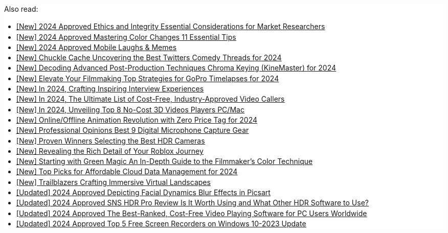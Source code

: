 

<ins class="adsbygoogle"
     style="display:block"
     data-ad-client="ca-pub-7571918770474297"
     data-ad-slot="8358498916"
     data-ad-format="auto"
     data-full-width-responsive="true"></ins>


<span class="atpl-alsoreadstyle">Also read:</span>
<div><ul>
<li><a href="https://fox-blue.techidaily.com/new-2024-approved-ethics-and-integrity-essential-considerations-for-market-researchers/"><u>[New] 2024 Approved Ethics and Integrity Essential Considerations for Market Researchers</u></a></li>
<li><a href="https://fox-blue.techidaily.com/new-2024-approved-mastering-color-changes-11-essential-tips/"><u>[New] 2024 Approved Mastering Color Changes 11 Essential Tips</u></a></li>
<li><a href="https://fox-blue.techidaily.com/new-2024-approved-mobile-laughs-and-memes/"><u>[New] 2024 Approved Mobile Laughs & Memes</u></a></li>
<li><a href="https://twitter-videos.techidaily.com/new-chuckle-cache-uncovering-the-best-twitters-comedy-threads-for-2024/"><u>[New] Chuckle Cache Uncovering the Best Twitters Comedy Threads for 2024</u></a></li>
<li><a href="https://fox-blue.techidaily.com/new-decoding-advanced-post-production-techniques-chroma-keying-kinemaster-for-2024/"><u>[New] Decoding Advanced Post-Production Techniques Chroma Keying (KineMaster) for 2024</u></a></li>
<li><a href="https://fox-blue.techidaily.com/new-elevate-your-filmmaking-top-strategies-for-gopro-timelapses-for-2024/"><u>[New] Elevate Your Filmmaking Top Strategies for GoPro Timelapses for 2024</u></a></li>
<li><a href="https://fox-blue.techidaily.com/new-in-2024-crafting-inspiring-interview-experiences/"><u>[New] In 2024, Crafting Inspiring Interview Experiences</u></a></li>
<li><a href="https://screen-sharing-recording.techidaily.com/new-in-2024-the-ultimate-list-of-cost-free-industry-approved-video-callers/"><u>[New] In 2024, The Ultimate List of Cost-Free, Industry-Approved Video Callers</u></a></li>
<li><a href="https://fox-blue.techidaily.com/new-in-2024-unveiling-top-8-no-cost-3d-videos-players-pcmac/"><u>[New] In 2024, Unveiling Top 8 No-Cost 3D Videos Players PC/Mac</u></a></li>
<li><a href="https://fox-blue.techidaily.com/new-onlineoffline-animation-revolution-with-zero-price-tag-for-2024/"><u>[New] Online/Offline Animation Revolution with Zero Price Tag for 2024</u></a></li>
<li><a href="https://screen-capture.techidaily.com/new-professional-opinions-best-9-digital-microphone-capture-gear/"><u>[New] Professional Opinions Best 9 Digital Microphone Capture Gear</u></a></li>
<li><a href="https://fox-blue.techidaily.com/new-proven-winners-selecting-the-best-hdr-cameras/"><u>[New] Proven Winners Selecting the Best HDR Cameras</u></a></li>
<li><a href="https://fox-blue.techidaily.com/new-revealing-the-rich-detail-of-your-roblox-journey/"><u>[New] Revealing the Rich Detail of Your Roblox Journey</u></a></li>
<li><a href="https://fox-blue.techidaily.com/new-starting-with-green-magic-an-in-depth-guide-to-the-filmmakers-color-technique/"><u>[New] Starting with Green Magic An In-Depth Guide to the Filmmaker’s Color Technique</u></a></li>
<li><a href="https://fox-blue.techidaily.com/new-top-picks-for-affordable-cloud-data-management-for-2024/"><u>[New] Top Picks for Affordable Cloud Data Management for 2024</u></a></li>
<li><a href="https://fox-blue.techidaily.com/new-trailblazers-crafting-immersive-virtual-landscapes/"><u>[New] Trailblazers Crafting Immersive Virtual Landscapes</u></a></li>
<li><a href="https://fox-blue.techidaily.com/updated-2024-approved-depicting-facial-dynamics-blur-effects-in-picsart/"><u>[Updated] 2024 Approved Depicting Facial Dynamics Blur Effects in Picsart</u></a></li>
<li><a href="https://fox-blue.techidaily.com/updated-2024-approved-sns-hdr-pro-review-is-it-worth-using-and-what-other-hdr-software-to-use/"><u>[Updated] 2024 Approved SNS HDR Pro Review Is It Worth Using and What Other HDR Software to Use?</u></a></li>
<li><a href="https://fox-blue.techidaily.com/updated-2024-approved-the-best-ranked-cost-free-video-playing-software-for-pc-users-worldwide/"><u>[Updated] 2024 Approved The Best-Ranked, Cost-Free Video Playing Software for PC Users Worldwide</u></a></li>
<li><a href="https://fox-blue.techidaily.com/updated-2024-approved-top-5-free-screen-recorders-on-windows-10-2023-update/"><u>[Updated] 2024 Approved Top 5 Free Screen Recorders on Windows 10-2023 Update</u></a></li>